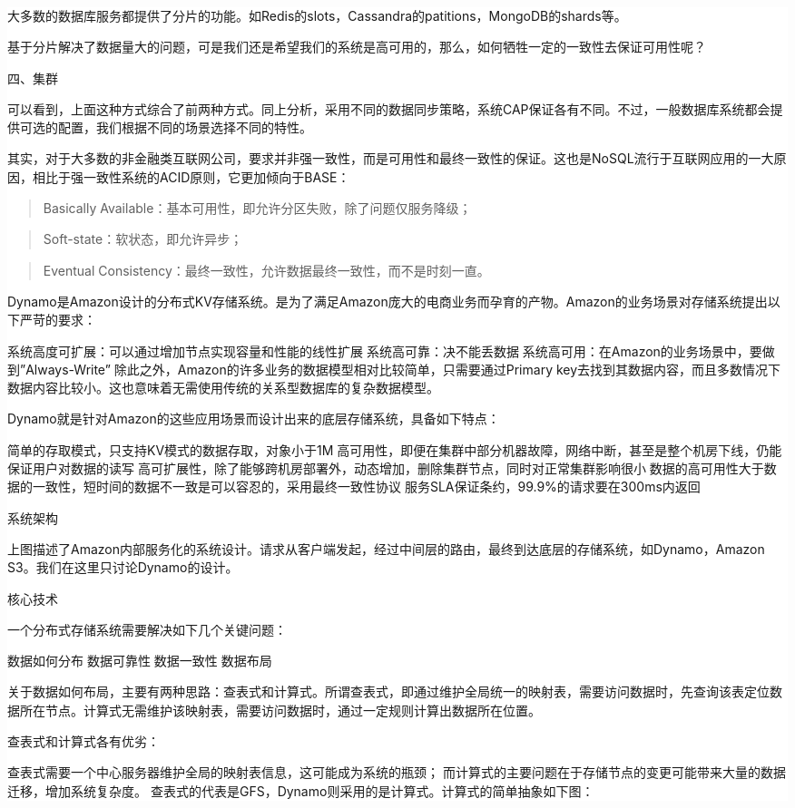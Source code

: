 大多数的数据库服务都提供了分片的功能。如Redis的slots，Cassandra的patitions，MongoDB的shards等。



基于分片解决了数据量大的问题，可是我们还是希望我们的系统是高可用的，那么，如何牺牲一定的一致性去保证可用性呢？



四、集群





可以看到，上面这种方式综合了前两种方式。同上分析，采用不同的数据同步策略，系统CAP保证各有不同。不过，一般数据库系统都会提供可选的配置，我们根据不同的场景选择不同的特性。

其实，对于大多数的非金融类互联网公司，要求并非强一致性，而是可用性和最终一致性的保证。这也是NoSQL流行于互联网应用的一大原因，相比于强一致性系统的ACID原则，它更加倾向于BASE：

>Basically Available：基本可用性，即允许分区失败，除了问题仅服务降级；

>Soft-state：软状态，即允许异步；

>Eventual Consistency：最终一致性，允许数据最终一致性，而不是时刻一直。

Dynamo是Amazon设计的分布式KV存储系统。是为了满足Amazon庞大的电商业务而孕育的产物。Amazon的业务场景对存储系统提出以下严苛的要求：

系统高度可扩展：可以通过增加节点实现容量和性能的线性扩展
系统高可靠：决不能丢数据
系统高可用：在Amazon的业务场景中，要做到”Always-Write”
除此之外，Amazon的许多业务的数据模型相对比较简单，只需要通过Primary key去找到其数据内容，而且多数情况下数据内容比较小。这也意味着无需使用传统的关系型数据库的复杂数据模型。

Dynamo就是针对Amazon的这些应用场景而设计出来的底层存储系统，具备如下特点：

简单的存取模式，只支持KV模式的数据存取，对象小于1M
高可用性，即便在集群中部分机器故障，网络中断，甚至是整个机房下线，仍能保证用户对数据的读写
高可扩展性，除了能够跨机房部署外，动态增加，删除集群节点，同时对正常集群影响很小
数据的高可用性大于数据的一致性，短时间的数据不一致是可以容忍的，采用最终一致性协议
服务SLA保证条约，99.9%的请求要在300ms内返回


系统架构





上图描述了Amazon内部服务化的系统设计。请求从客户端发起，经过中间层的路由，最终到达底层的存储系统，如Dynamo，Amazon S3。我们在这里只讨论Dynamo的设计。

核心技术

一个分布式存储系统需要解决如下几个关键问题：

数据如何分布
数据可靠性
数据一致性
数据布局

关于数据如何布局，主要有两种思路：查表式和计算式。所谓查表式，即通过维护全局统一的映射表，需要访问数据时，先查询该表定位数据所在节点。计算式无需维护该映射表，需要访问数据时，通过一定规则计算出数据所在位置。

查表式和计算式各有优劣：

查表式需要一个中心服务器维护全局的映射表信息，这可能成为系统的瓶颈；
而计算式的主要问题在于存储节点的变更可能带来大量的数据迁移，增加系统复杂度。
查表式的代表是GFS，Dynamo则采用的是计算式。计算式的简单抽象如下图：
